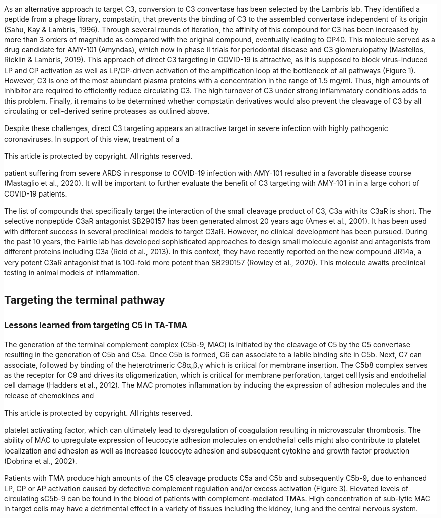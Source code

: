 As an alternative approach to target C3, conversion to C3 convertase has been selected by the Lambris lab. They identified a peptide from a phage library, compstatin, that prevents the binding of C3 to the assembled convertase independent of its origin (Sahu, Kay & Lambris, 1996). Through several rounds of iteration, the affinity of this compound for C3 has been increased by more than 3 orders of magnitude as compared with the original compound, eventually leading to CP40. This molecule served as a drug candidate for AMY-101 (Amyndas), which now in phase II trials for periodontal disease and C3 glomerulopathy (Mastellos, Ricklin & Lambris, 2019). This approach of direct C3 targeting in COVID-19 is attractive, as it is supposed to block virus-induced LP and CP activation as well as LP/CP-driven activation of the amplification loop at the bottleneck of all pathways (Figure 1). However, C3 is one of the most abundant plasma proteins with a concentration in the range of 1.5 mg/ml. Thus, high amounts of inhibitor are required to efficiently reduce circulating C3. The high turnover of C3 under strong inflammatory conditions adds to this problem. Finally, it remains to be determined whether compstatin derivatives would also prevent the cleavage of C3 by all circulating or cell-derived serine proteases as outlined above.

Despite these challenges, direct C3 targeting appears an attractive target in severe infection with highly pathogenic coronaviruses. In support of this view, treatment of a

This article is protected by copyright. All rights reserved.

patient suffering from severe ARDS in response to COVID-19 infection with AMY-101 resulted in a favorable disease course (Mastaglio et al., 2020). It will be important to further evaluate the benefit of C3 targeting with AMY-101 in in a large cohort of COVID-19 patients.

The list of compounds that specifically target the interaction of the small cleavage product of C3, C3a with its C3aR is short. The selective nonpeptide C3aR antagonist SB290157 has been generated almost 20 years ago (Ames et al., 2001). It has been used with different success in several preclinical models to target C3aR. However, no clinical development has been pursued. During the past 10 years, the Fairlie lab has developed sophisticated approaches to design small molecule agonist and antagonists from different proteins including C3a (Reid et al., 2013). In this context, they have recently reported on the new compound JR14a, a very potent C3aR antagonist that is 100-fold more potent than SB290157 (Rowley et al., 2020). This molecule awaits preclinical testing in animal models of inflammation.

## Targeting the terminal pathway

### Lessons learned from targeting C5 in TA-TMA

The generation of the terminal complement complex (C5b-9, MAC) is initiated by the cleavage of C5 by the C5 convertase resulting in the generation of C5b and C5a. Once C5b is formed, C6 can associate to a labile binding site in C5b. Next, C7 can associate, followed by binding of the heterotrimeric C8α,β,γ which is critical for membrane insertion. The C5b8 complex serves as the receptor for C9 and drives its oligomerization, which is critical for membrane perforation, target cell lysis and endothelial cell damage (Hadders et al., 2012). The MAC promotes inflammation by inducing the expression of adhesion molecules and the release of chemokines and

This article is protected by copyright. All rights reserved.

platelet activating factor, which can ultimately lead to dysregulation of coagulation resulting in microvascular thrombosis. The ability of MAC to upregulate expression of leucocyte adhesion molecules on endothelial cells might also contribute to platelet localization and adhesion as well as increased leucocyte adhesion and subsequent cytokine and growth factor production (Dobrina et al., 2002).

Patients with TMA produce high amounts of the C5 cleavage products C5a and C5b and subsequently C5b-9, due to enhanced LP, CP or AP activation caused by defective complement regulation and/or excess activation (Figure 3). Elevated levels of circulating sC5b-9 can be found in the blood of patients with complement-mediated TMAs. High concentration of sub-lytic MAC in target cells may have a detrimental effect in a variety of tissues including the kidney, lung and the central nervous system.
